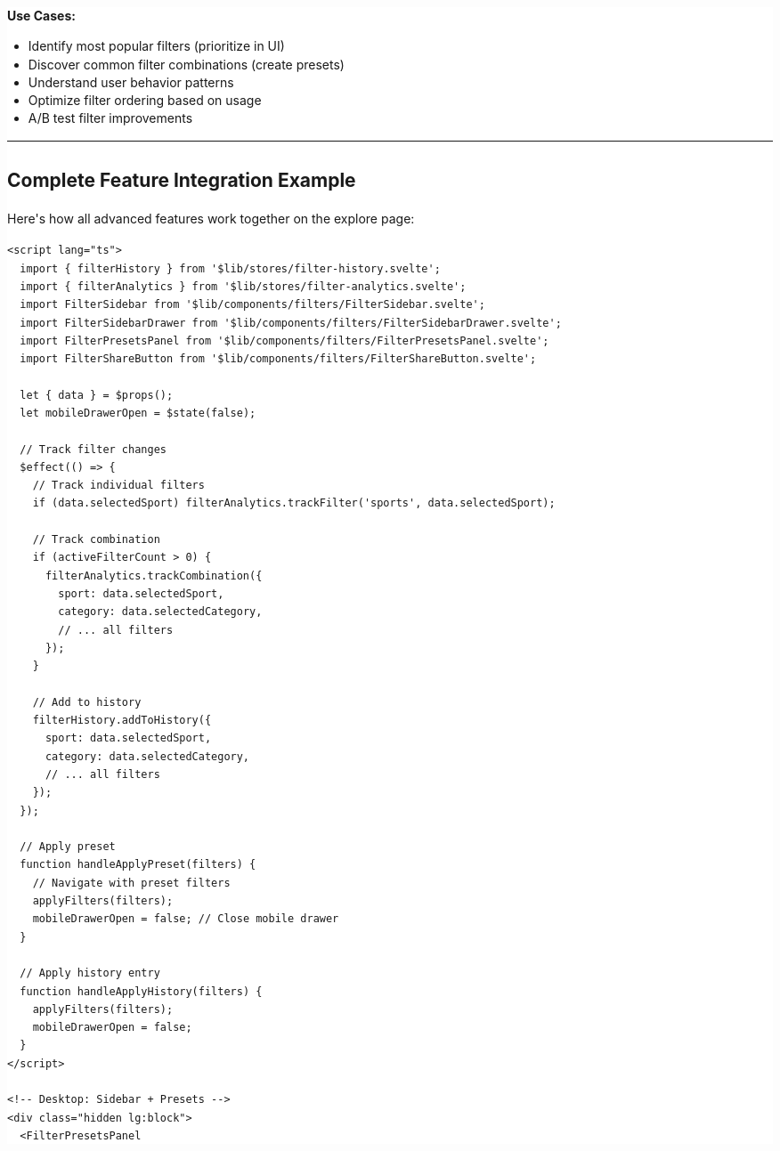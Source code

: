 **Use Cases:**
- Identify most popular filters (prioritize in UI)
- Discover common filter combinations (create presets)
- Understand user behavior patterns
- Optimize filter ordering based on usage
- A/B test filter improvements

---

## Complete Feature Integration Example

Here's how all advanced features work together on the explore page:

```svelte
<script lang="ts">
  import { filterHistory } from '$lib/stores/filter-history.svelte';
  import { filterAnalytics } from '$lib/stores/filter-analytics.svelte';
  import FilterSidebar from '$lib/components/filters/FilterSidebar.svelte';
  import FilterSidebarDrawer from '$lib/components/filters/FilterSidebarDrawer.svelte';
  import FilterPresetsPanel from '$lib/components/filters/FilterPresetsPanel.svelte';
  import FilterShareButton from '$lib/components/filters/FilterShareButton.svelte';

  let { data } = $props();
  let mobileDrawerOpen = $state(false);

  // Track filter changes
  $effect(() => {
    // Track individual filters
    if (data.selectedSport) filterAnalytics.trackFilter('sports', data.selectedSport);
    
    // Track combination
    if (activeFilterCount > 0) {
      filterAnalytics.trackCombination({
        sport: data.selectedSport,
        category: data.selectedCategory,
        // ... all filters
      });
    }

    // Add to history
    filterHistory.addToHistory({
      sport: data.selectedSport,
      category: data.selectedCategory,
      // ... all filters
    });
  });

  // Apply preset
  function handleApplyPreset(filters) {
    // Navigate with preset filters
    applyFilters(filters);
    mobileDrawerOpen = false; // Close mobile drawer
  }

  // Apply history entry
  function handleApplyHistory(filters) {
    applyFilters(filters);
    mobileDrawerOpen = false;
  }
</script>

<!-- Desktop: Sidebar + Presets -->
<div class="hidden lg:block">
  <FilterPresetsPanel
```